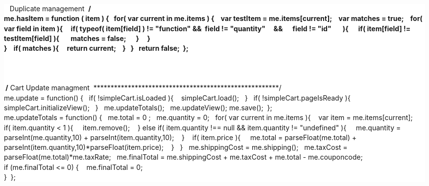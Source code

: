 ﻿  ﻿  ﻿  ﻿  Duplicate management
﻿   ******************************************************/
﻿  
﻿  me.hasItem = function ( item ) {
﻿  ﻿  for( var current in me.items ) {
﻿  ﻿  ﻿  var testItem = me.items[current];
﻿  ﻿  ﻿  var matches = true;
﻿  ﻿  ﻿  for( var field in item ){
﻿  ﻿  ﻿  ﻿  if( typeof( item[field] ) != "function"﻿  &&
﻿  ﻿  ﻿  ﻿  ﻿  field != "quantity"  ﻿  ﻿  ﻿  ﻿  &&
﻿  ﻿  ﻿  ﻿  ﻿  field != "id" ﻿  ﻿  ﻿  ﻿  ﻿  ﻿  ){
﻿  ﻿  ﻿  ﻿  ﻿  if( item[field] != testItem[field] ){
﻿  ﻿  ﻿  ﻿  ﻿  ﻿  matches = false;
﻿  ﻿  ﻿  ﻿  ﻿  }
﻿  ﻿  ﻿  ﻿  }﻿  
﻿  ﻿  ﻿  }
﻿  ﻿  ﻿  if( matches ){
﻿  ﻿  ﻿  ﻿  return current;
﻿  ﻿  ﻿  }
﻿  ﻿  }
﻿  ﻿  return false;
﻿  };
﻿  
﻿  
﻿  
﻿  
﻿  /******************************************************
﻿  ﻿  ﻿  ﻿  Cart Update managment
﻿   ******************************************************/
﻿  
﻿  me.update = function() {
﻿  ﻿  if( !simpleCart.isLoaded ){
﻿  ﻿  ﻿  simpleCart.load();
﻿  ﻿  }
﻿  ﻿  if( !simpleCart.pageIsReady ){
﻿  ﻿  ﻿  simpleCart.initializeView();
﻿  ﻿  }
﻿  ﻿  me.updateTotals();
﻿  ﻿  me.updateView();
﻿  ﻿  me.save();
﻿  };
﻿  
﻿  me.updateTotals = function() {
﻿  ﻿  me.total = 0 ;
﻿  ﻿  me.quantity  = 0;
﻿  ﻿  for( var current in me.items ){
﻿  ﻿  ﻿  var item = me.items[current];
﻿  ﻿  ﻿  if( item.quantity < 1 ){
﻿  ﻿  ﻿  ﻿  item.remove();
﻿  ﻿  ﻿  } else if( item.quantity !== null && item.quantity != "undefined" ){
﻿  ﻿  ﻿  ﻿  me.quantity = parseInt(me.quantity,10) + parseInt(item.quantity,10);
﻿  ﻿  ﻿  }
﻿  ﻿  ﻿  if( item.price ){
﻿  ﻿  ﻿  ﻿  me.total = parseFloat(me.total) + parseInt(item.quantity,10)*parseFloat(item.price);
﻿  ﻿  ﻿  }
﻿  ﻿  }
﻿  ﻿  me.shippingCost = me.shipping();
﻿  ﻿  me.taxCost = parseFloat(me.total)*me.taxRate;
﻿  ﻿  me.finalTotal = me.shippingCost + me.taxCost + me.total - me.couponcode;
﻿  ﻿  
﻿  ﻿  if (me.finalTotal <= 0) {
﻿  ﻿  ﻿  me.finalTotal = 0;﻿  
﻿  ﻿  }
﻿  };